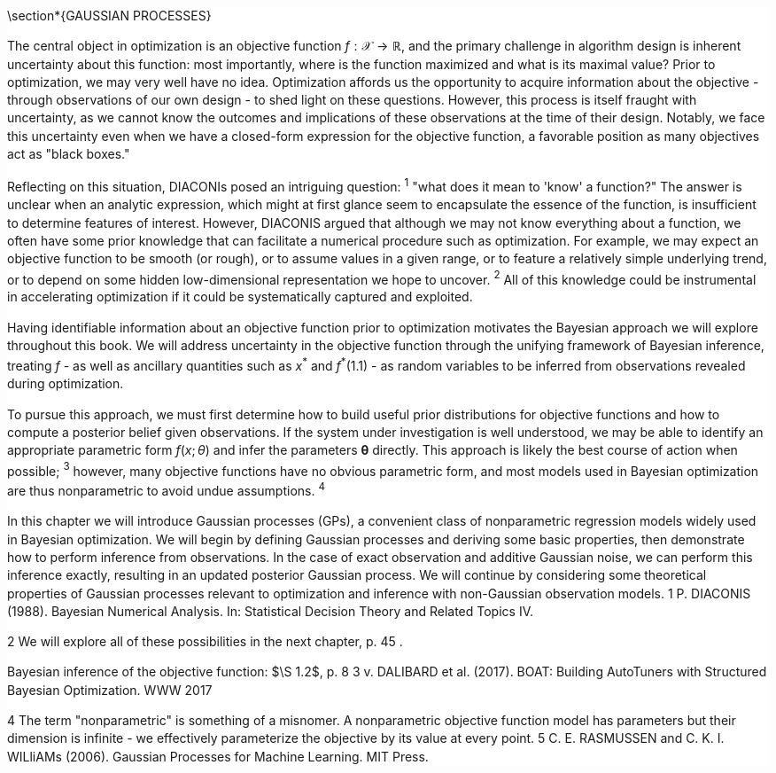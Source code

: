\section*{GAUSSIAN PROCESSES}

The central object in optimization is an objective function $f: \mathcal{X} \rightarrow \mathbb{R}$, and the primary challenge in algorithm design is inherent uncertainty about this function: most importantly, where is the function maximized and what is its maximal value? Prior to optimization, we may very well have no idea. Optimization affords us the opportunity to acquire information about the objective - through observations of our own design - to shed light on these questions. However, this process is itself fraught with uncertainty, as we cannot know the outcomes and implications of these observations at the time of their design. Notably, we face this uncertainty even when we have a closed-form expression for the objective function, a favorable position as many objectives act as "black boxes."

Reflecting on this situation, DIACONIs posed an intriguing question: ${ }^{1}$ "what does it mean to 'know' a function?" The answer is unclear when an analytic expression, which might at first glance seem to encapsulate the essence of the function, is insufficient to determine features of interest. However, DIACONIS argued that although we may not know everything about a function, we often have some prior knowledge that can facilitate a numerical procedure such as optimization. For example, we may expect an objective function to be smooth (or rough), or to assume values in a given range, or to feature a relatively simple underlying trend, or to depend on some hidden low-dimensional representation we hope to uncover. $^{2}$ All of this knowledge could be instrumental in accelerating optimization if it could be systematically captured and exploited.

Having identifiable information about an objective function prior to optimization motivates the Bayesian approach we will explore throughout this book. We will address uncertainty in the objective function through the unifying framework of Bayesian inference, treating $f$ - as well as ancillary quantities such as $x^{*}$ and $f^{*}(1.1)$ - as random variables to be inferred from observations revealed during optimization.

To pursue this approach, we must first determine how to build useful prior distributions for objective functions and how to compute a posterior belief given observations. If the system under investigation is well understood, we may be able to identify an appropriate parametric form $f(x ; \theta)$ and infer the parameters $\boldsymbol{\theta}$ directly. This approach is likely the best course of action when possible; ${ }^{3}$ however, many objective functions have no obvious parametric form, and most models used in Bayesian optimization are thus nonparametric to avoid undue assumptions. ${ }^{4}$

In this chapter we will introduce Gaussian processes (GPs), a convenient class of nonparametric regression models widely used in Bayesian optimization. We will begin by defining Gaussian processes and deriving some basic properties, then demonstrate how to perform inference from observations. In the case of exact observation and additive Gaussian noise, we can perform this inference exactly, resulting in an updated posterior Gaussian process. We will continue by considering some theoretical properties of Gaussian processes relevant to optimization and inference with non-Gaussian observation models.
1 P. DIACONIS (1988). Bayesian Numerical Analysis. In: Statistical Decision Theory and Related Topics IV.

2 We will explore all of these possibilities in the next chapter, p. 45 .

Bayesian inference of the objective function: $\S 1.2$, p. 8
3 v. DALIBARD et al. (2017). BOAT: Building AutoTuners with Structured Bayesian Optimization. WWW 2017

4 The term "nonparametric" is something of a misnomer. A nonparametric objective function model has parameters but their dimension is infinite - we effectively parameterize the objective by its value at every point. 5 C. E. RASMUSSEN and C. K. I. WILliAMs (2006). Gaussian Processes for Machine Learning. MIT Press.
